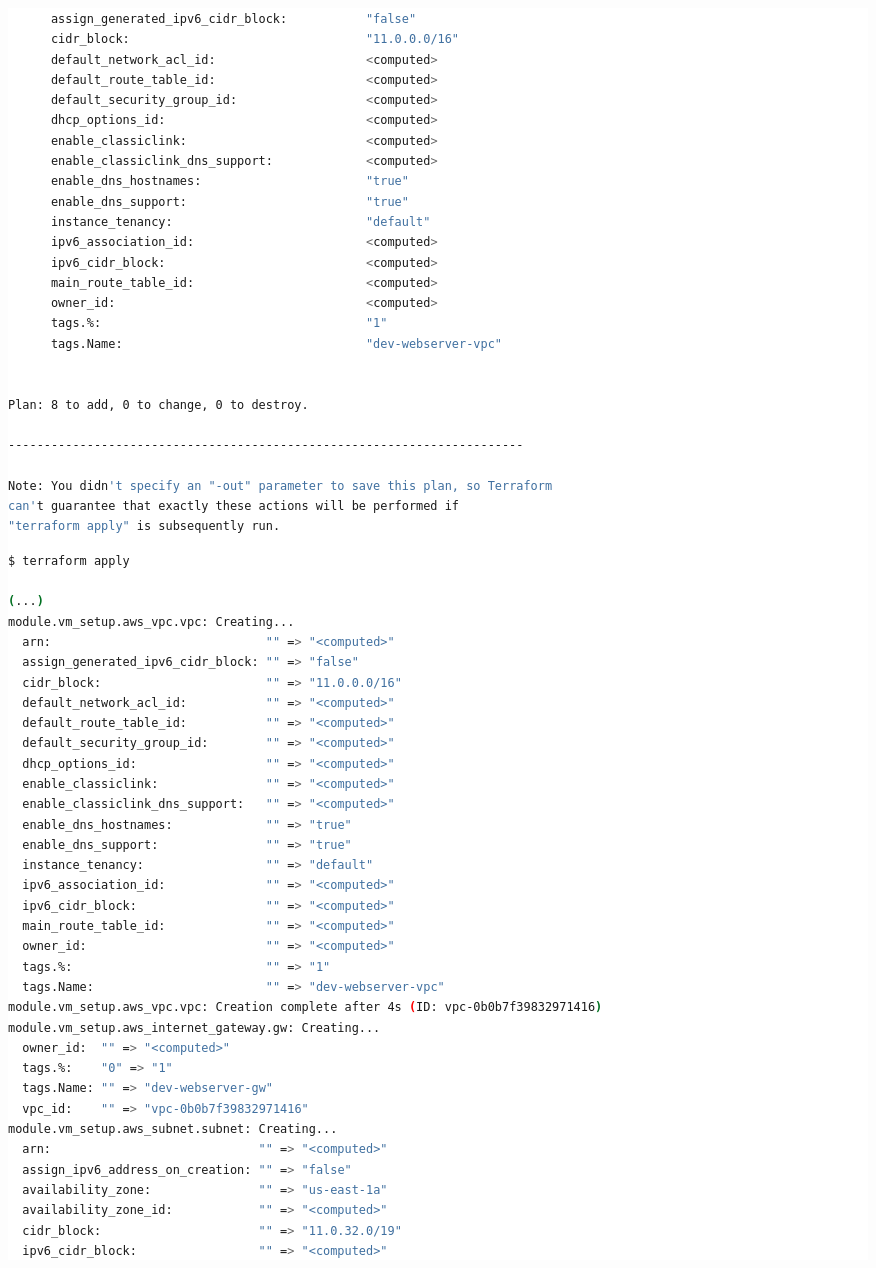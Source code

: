 ``` bash
      assign_generated_ipv6_cidr_block:           "false"
      cidr_block:                                 "11.0.0.0/16"
      default_network_acl_id:                     <computed>
      default_route_table_id:                     <computed>
      default_security_group_id:                  <computed>
      dhcp_options_id:                            <computed>
      enable_classiclink:                         <computed>
      enable_classiclink_dns_support:             <computed>
      enable_dns_hostnames:                       "true"
      enable_dns_support:                         "true"
      instance_tenancy:                           "default"
      ipv6_association_id:                        <computed>
      ipv6_cidr_block:                            <computed>
      main_route_table_id:                        <computed>
      owner_id:                                   <computed>
      tags.%:                                     "1"
      tags.Name:                                  "dev-webserver-vpc"


Plan: 8 to add, 0 to change, 0 to destroy.

------------------------------------------------------------------------

Note: You didn't specify an "-out" parameter to save this plan, so Terraform
can't guarantee that exactly these actions will be performed if
"terraform apply" is subsequently run.
```

``` bash
$ terraform apply

(...)
module.vm_setup.aws_vpc.vpc: Creating...
  arn:                              "" => "<computed>"
  assign_generated_ipv6_cidr_block: "" => "false"
  cidr_block:                       "" => "11.0.0.0/16"
  default_network_acl_id:           "" => "<computed>"
  default_route_table_id:           "" => "<computed>"
  default_security_group_id:        "" => "<computed>"
  dhcp_options_id:                  "" => "<computed>"
  enable_classiclink:               "" => "<computed>"
  enable_classiclink_dns_support:   "" => "<computed>"
  enable_dns_hostnames:             "" => "true"
  enable_dns_support:               "" => "true"
  instance_tenancy:                 "" => "default"
  ipv6_association_id:              "" => "<computed>"
  ipv6_cidr_block:                  "" => "<computed>"
  main_route_table_id:              "" => "<computed>"
  owner_id:                         "" => "<computed>"
  tags.%:                           "" => "1"
  tags.Name:                        "" => "dev-webserver-vpc"
module.vm_setup.aws_vpc.vpc: Creation complete after 4s (ID: vpc-0b0b7f39832971416)
module.vm_setup.aws_internet_gateway.gw: Creating...
  owner_id:  "" => "<computed>"
  tags.%:    "0" => "1"
  tags.Name: "" => "dev-webserver-gw"
  vpc_id:    "" => "vpc-0b0b7f39832971416"
module.vm_setup.aws_subnet.subnet: Creating...
  arn:                             "" => "<computed>"
  assign_ipv6_address_on_creation: "" => "false"
  availability_zone:               "" => "us-east-1a"
  availability_zone_id:            "" => "<computed>"
  cidr_block:                      "" => "11.0.32.0/19"
  ipv6_cidr_block:                 "" => "<computed>"
```